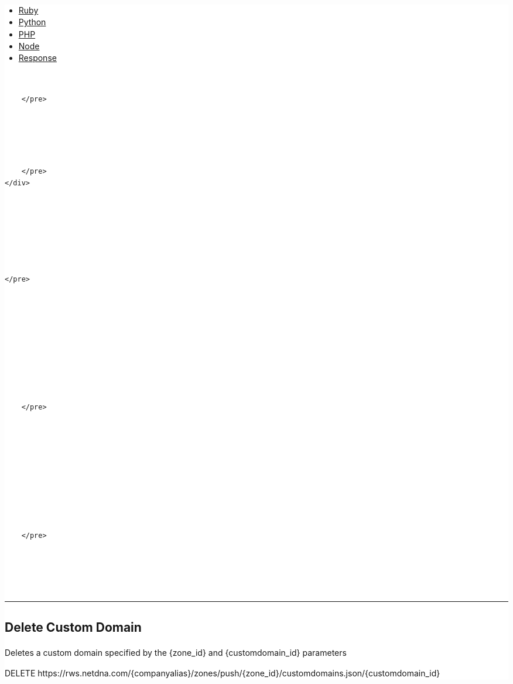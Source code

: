 <ul class="nav nav-tabs" id="myTab">
  <li class="active"><a href="#ruby" data-toggle='tab'>Ruby</a></li>
  <li><a href="#python" data-toggle='tab'>Python</a></li>
  <li><a href="#php" data-toggle='tab'>PHP</a></li>
  <li><a href="#node" data-toggle='tab'>Node</a></li>
  <li><a href="#response" data-toggle='tab'>Response</a></li>
</ul>
 
<div class="tab-content">
  <div class="tab-pane active" id="ruby">
		<pre>

		</pre>
  </div>
  <div class="tab-pane" id="python">
		<pre>

		</pre>
	</div>
  <div class="tab-pane" id="php">
  	<pre>

  	</pre>
  </div>
  <div class="tab-pane" id="node">
		<pre>

		</pre>
  </div>
  <div class="tab-pane" id="response">
		<pre>
		
		</pre>
  </div>
</div>
 
<script>
  $(function () {
    $('#myTab a:last').tab('show');
  })
</script>

---


## Delete Custom Domain

Deletes a custom domain specified by the {zone_id} and
{customdomain_id} parameters

<div class="heading">
<div class="url DELETE"><span class="http_method">DELETE</span>
<span class="path">https://rws.netdna.com/{companyalias}/zones/push/{zone_id}/customdomains.json/{customdomain_id}</span></div>
</div>
